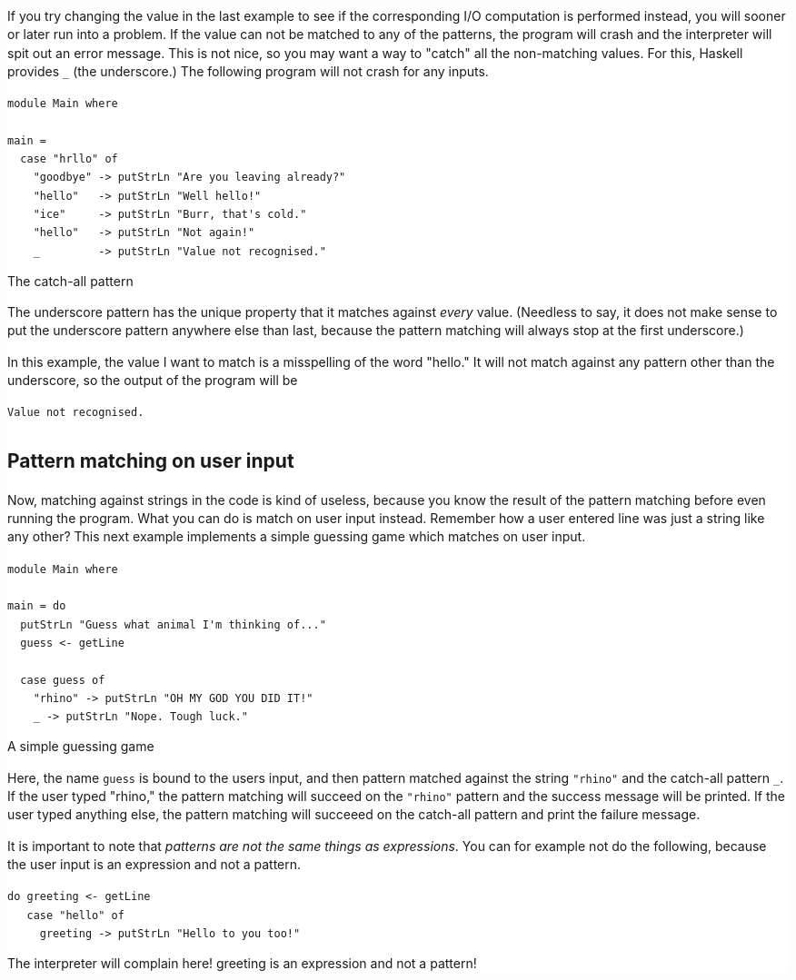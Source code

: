 If you try changing the value in the last example to see if the corresponding I/O computation is performed instead, you will sooner or later run into a problem. If the value can not be matched to any of the patterns, the program will crash and the interpreter will spit out an error message. This is not nice, so you may want a way to "catch" all the non-matching values. For this, Haskell provides `_` (the underscore.) The following program will not crash for any inputs.

    module Main where

    main =
      case "hrllo" of
        "goodbye" -> putStrLn "Are you leaving already?"
        "hello"   -> putStrLn "Well hello!"
        "ice"     -> putStrLn "Burr, that's cold."
        "hello"   -> putStrLn "Not again!"
        _         -> putStrLn "Value not recognised."
<div class="label">The catch-all pattern</div>

The underscore pattern has the unique property that it matches against *every* value. (Needless to say, it does not make sense to put the underscore pattern anywhere else than last, because the pattern matching will always stop at the first underscore.)

In this example, the value I want to match is a misspelling of the word "hello." It will not match against any pattern other than the underscore, so the output of the program will be

    Value not recognised.


Pattern matching on user input
------------------------------

Now, matching against strings in the code is kind of useless, because you know the result of the pattern matching before even running the program. What you can do is match on user input instead. Remember how a user entered line was just a string like any other? This next example implements a simple guessing game which matches on user input.

    module Main where

    main = do
      putStrLn "Guess what animal I'm thinking of..."
      guess <- getLine

      case guess of
        "rhino" -> putStrLn "OH MY GOD YOU DID IT!"
        _ -> putStrLn "Nope. Tough luck."
<div class="label">A simple guessing game</div>

Here, the name `guess` is bound to the users input, and then pattern matched against the string `"rhino"` and the catch-all pattern `_`. If the user typed "rhino," the pattern matching will succeed on the `"rhino"` pattern and the success message will be printed. If the user typed anything else, the pattern matching will succeeed on the catch-all pattern and print the failure message.

It is important to note that *patterns are not the same things as expressions*. You can for example not do the following, because the user input is an expression and not a pattern.

    do greeting <- getLine
       case "hello" of
         greeting -> putStrLn "Hello to you too!"
<div class="label">The interpreter will complain here! greeting is an expression and not a pattern!</div>
